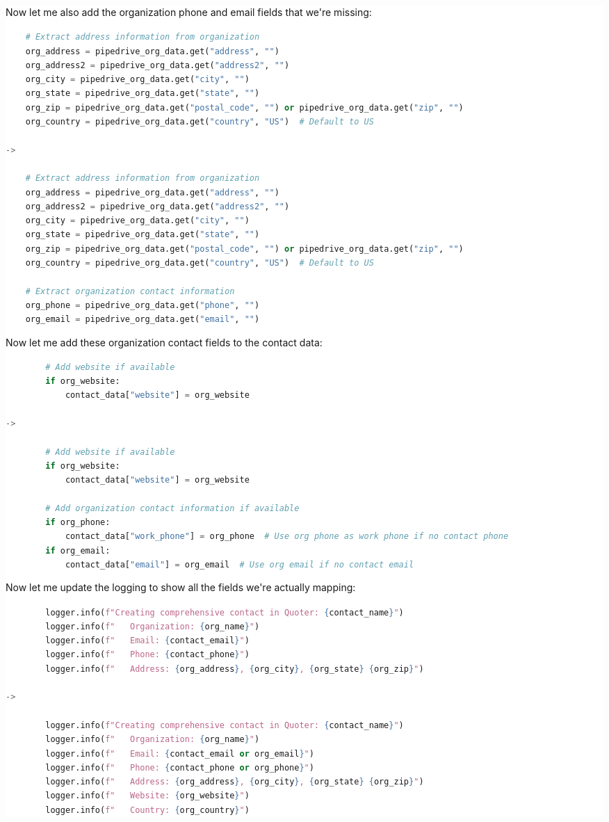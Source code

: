 Now let me also add the organization phone and email fields that we're missing:


```python
    # Extract address information from organization
    org_address = pipedrive_org_data.get("address", "")
    org_address2 = pipedrive_org_data.get("address2", "")
    org_city = pipedrive_org_data.get("city", "")
    org_state = pipedrive_org_data.get("state", "")
    org_zip = pipedrive_org_data.get("postal_code", "") or pipedrive_org_data.get("zip", "")
    org_country = pipedrive_org_data.get("country", "US")  # Default to US

->

    # Extract address information from organization
    org_address = pipedrive_org_data.get("address", "")
    org_address2 = pipedrive_org_data.get("address2", "")
    org_city = pipedrive_org_data.get("city", "")
    org_state = pipedrive_org_data.get("state", "")
    org_zip = pipedrive_org_data.get("postal_code", "") or pipedrive_org_data.get("zip", "")
    org_country = pipedrive_org_data.get("country", "US")  # Default to US
    
    # Extract organization contact information
    org_phone = pipedrive_org_data.get("phone", "")
    org_email = pipedrive_org_data.get("email", "")
```

Now let me add these organization contact fields to the contact data:


```python
        # Add website if available
        if org_website:
            contact_data["website"] = org_website

->

        # Add website if available
        if org_website:
            contact_data["website"] = org_website
        
        # Add organization contact information if available
        if org_phone:
            contact_data["work_phone"] = org_phone  # Use org phone as work phone if no contact phone
        if org_email:
            contact_data["email"] = org_email  # Use org email if no contact email
```

Now let me update the logging to show all the fields we're actually mapping:


```python
        logger.info(f"Creating comprehensive contact in Quoter: {contact_name}")
        logger.info(f"   Organization: {org_name}")
        logger.info(f"   Email: {contact_email}")
        logger.info(f"   Phone: {contact_phone}")
        logger.info(f"   Address: {org_address}, {org_city}, {org_state} {org_zip}")

->

        logger.info(f"Creating comprehensive contact in Quoter: {contact_name}")
        logger.info(f"   Organization: {org_name}")
        logger.info(f"   Email: {contact_email or org_email}")
        logger.info(f"   Phone: {contact_phone or org_phone}")
        logger.info(f"   Address: {org_address}, {org_city}, {org_state} {org_zip}")
        logger.info(f"   Website: {org_website}")
        logger.info(f"   Country: {org_country}")
```